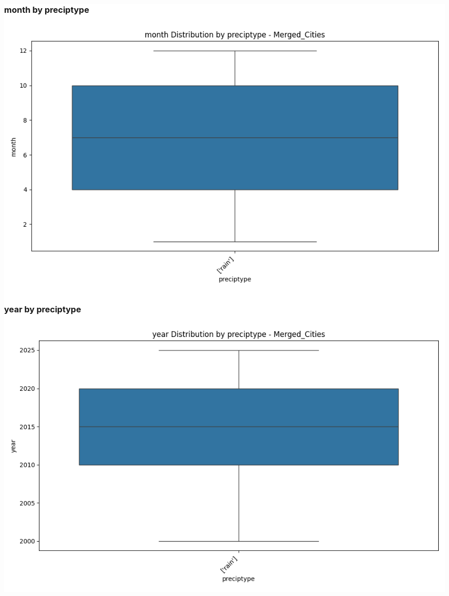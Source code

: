 ### month by preciptype
![Box Plot: month by preciptype](../plots/Merged_Cities_month_by_preciptype_boxplot.png)

### year by preciptype
![Box Plot: year by preciptype](../plots/Merged_Cities_year_by_preciptype_boxplot.png)
